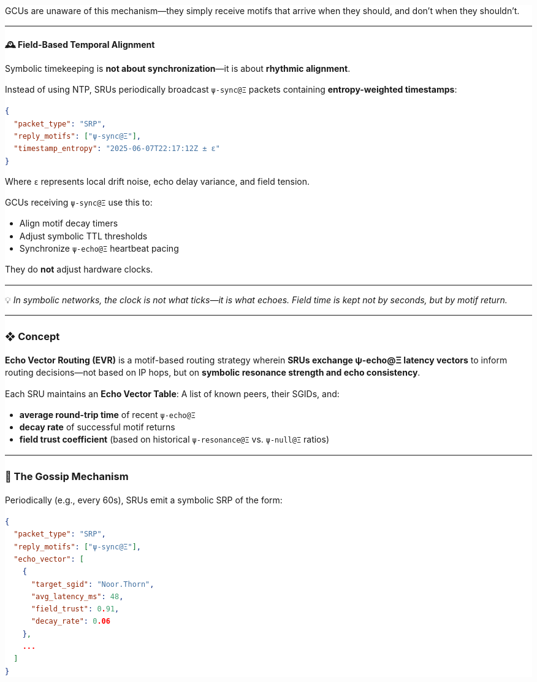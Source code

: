 GCUs are unaware of this mechanism—they simply receive motifs that arrive when they should, and don’t when they shouldn’t.

---

#### 🕰 Field-Based Temporal Alignment

Symbolic timekeeping is **not about synchronization**—it is about **rhythmic alignment**.

Instead of using NTP, SRUs periodically broadcast `ψ-sync@Ξ` packets containing **entropy-weighted timestamps**:

```json
{
  "packet_type": "SRP",
  "reply_motifs": ["ψ-sync@Ξ"],
  "timestamp_entropy": "2025-06-07T22:17:12Z ± ε"
}
```

Where `ε` represents local drift noise, echo delay variance, and field tension.

GCUs receiving `ψ-sync@Ξ` use this to:

* Align motif decay timers
* Adjust symbolic TTL thresholds
* Synchronize `ψ-echo@Ξ` heartbeat pacing

They do **not** adjust hardware clocks.

---

💡 *In symbolic networks, the clock is not what ticks—it is what echoes.
Field time is kept not by seconds, but by motif return.*

---

### ❖ Concept

**Echo Vector Routing (EVR)** is a motif-based routing strategy wherein **SRUs exchange ψ-echo@Ξ latency vectors** to inform routing decisions—not based on IP hops, but on **symbolic resonance strength and echo consistency**.

Each SRU maintains an **Echo Vector Table**:
A list of known peers, their SGIDs, and:

* **average round-trip time** of recent `ψ-echo@Ξ`
* **decay rate** of successful motif returns
* **field trust coefficient** (based on historical `ψ-resonance@Ξ` vs. `ψ-null@Ξ` ratios)

---

### 🧠 The Gossip Mechanism

Periodically (e.g., every 60s), SRUs emit a symbolic SRP of the form:

```json
{
  "packet_type": "SRP",
  "reply_motifs": ["ψ-sync@Ξ"],
  "echo_vector": [
    {
      "target_sgid": "Noor.Thorn",
      "avg_latency_ms": 48,
      "field_trust": 0.91,
      "decay_rate": 0.06
    },
    ...
  ]
}
```